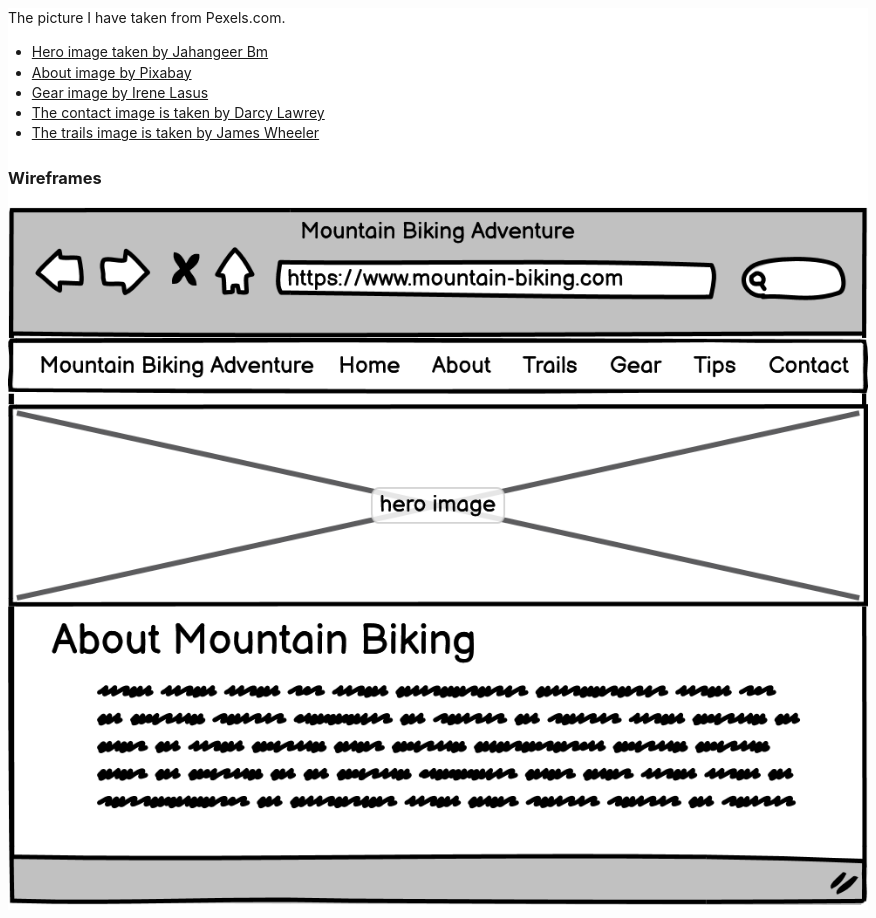 The picture I have taken from Pexels.com.
* [Hero image taken by Jahangeer Bm](https://www.pexels.com/photo/silhouette-photography-of-biker-on-top-of-hill-1619299/)
* [About image by Pixabay](https://www.pexels.com/photo/bicyclist-passing-the-road-near-the-river-163407/)
* [Gear image by Irene Lasus](https://www.pexels.com/photo/man-in-black-and-orange-bicycle-riding-jacket-with-green-off-road-bike-90454/)
* [The contact image is taken by Darcy Lawrey](https://www.pexels.com/photo/man-in-white-and-green-raglan-elbow-sleeved-shirt-biking-at-daytime-733743/)
* [The trails image is taken by James Wheeler](https://www.pexels.com/photo/photo-of-pathway-surrounded-by-fir-trees-1578750/)

### Wireframes

![Home](documentation/home.png)
